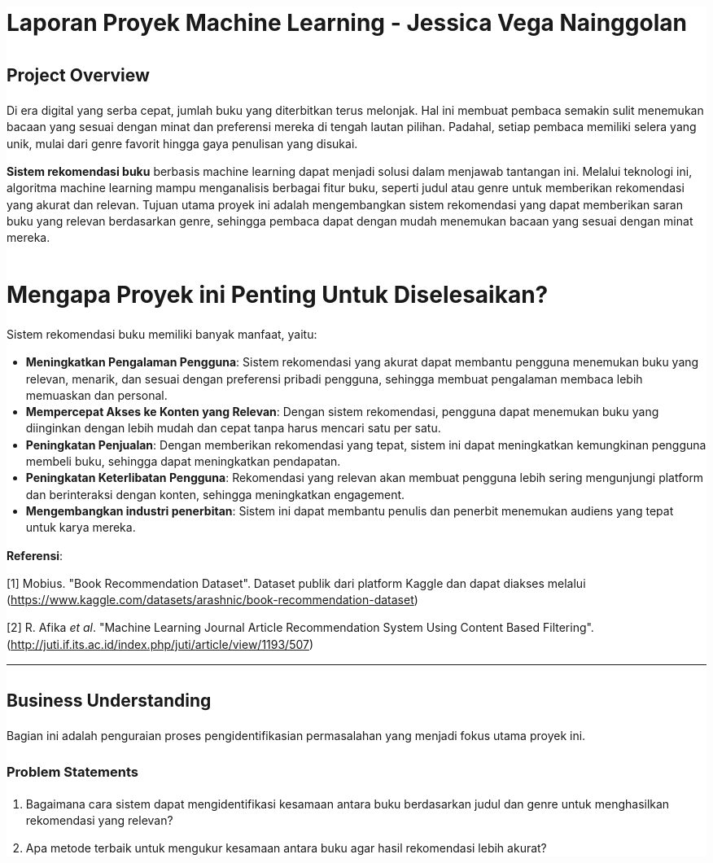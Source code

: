 # Laporan Proyek Machine Learning - Jessica Vega Nainggolan

## Project Overview

Di era digital yang serba cepat, jumlah buku yang diterbitkan terus melonjak. Hal ini membuat pembaca semakin sulit menemukan bacaan yang sesuai dengan minat dan preferensi mereka di tengah lautan pilihan. Padahal, setiap pembaca memiliki selera yang unik, mulai dari genre favorit hingga gaya penulisan yang disukai.

**Sistem rekomendasi buku** berbasis machine learning dapat menjadi solusi dalam menjawab tantangan ini. Melalui teknologi ini, algoritma machine learning mampu menganalisis berbagai fitur buku, seperti judul atau genre untuk memberikan rekomendasi yang akurat dan relevan. Tujuan utama proyek ini adalah mengembangkan sistem rekomendasi yang dapat memberikan saran buku yang relevan berdasarkan genre, sehingga pembaca dapat dengan mudah menemukan bacaan yang sesuai dengan minat mereka.

# Mengapa Proyek ini Penting Untuk Diselesaikan?

Sistem rekomendasi buku memiliki banyak manfaat, yaitu: 
- **Meningkatkan Pengalaman Pengguna**: Sistem rekomendasi yang akurat dapat membantu pengguna menemukan buku yang relevan, menarik, dan sesuai dengan preferensi pribadi pengguna, sehingga membuat pengalaman membaca lebih memuaskan dan personal.
- **Mempercepat Akses ke Konten yang Relevan**: Dengan sistem rekomendasi, pengguna dapat menemukan buku yang diinginkan dengan lebih mudah dan cepat tanpa harus mencari satu per satu.
- **Peningkatan Penjualan**: Dengan memberikan rekomendasi yang tepat, sistem ini dapat meningkatkan kemungkinan pengguna membeli buku, sehingga dapat meningkatkan pendapatan.
- **Peningkatan Keterlibatan Pengguna**: Rekomendasi yang relevan akan membuat pengguna lebih sering mengunjungi platform dan berinteraksi dengan konten, sehingga meningkatkan engagement.
- **Mengembangkan industri penerbitan**: Sistem ini dapat membantu penulis dan penerbit menemukan audiens yang tepat untuk karya mereka.

**Referensi**:

[1] Mobius. "Book Recommendation Dataset". Dataset publik dari platform Kaggle dan dapat diakses melalui (https://www.kaggle.com/datasets/arashnic/book-recommendation-dataset)

[2] R. Afika *et al*.  "Machine Learning Journal Article Recommendation System Using Content Based Filtering". (http://juti.if.its.ac.id/index.php/juti/article/view/1193/507)

---

## Business Understanding

Bagian ini adalah penguraian proses pengidentifikasian permasalahan yang menjadi fokus utama proyek ini.

### Problem Statements
1. Bagaimana cara sistem dapat mengidentifikasi kesamaan antara buku berdasarkan judul dan genre untuk menghasilkan rekomendasi yang relevan?

2. Apa metode terbaik untuk mengukur kesamaan antara buku agar hasil rekomendasi lebih akurat?
